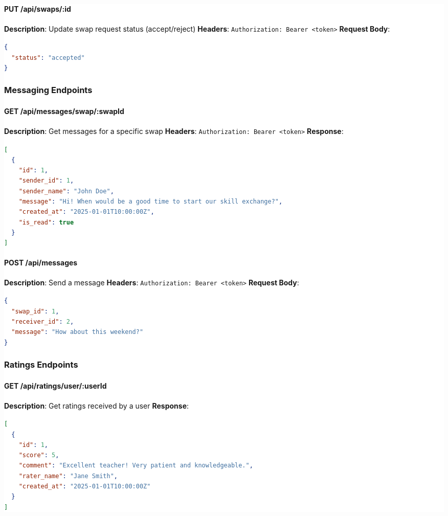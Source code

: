 #### PUT /api/swaps/:id
**Description**: Update swap request status (accept/reject)
**Headers**: `Authorization: Bearer <token>`
**Request Body**:
```json
{
  "status": "accepted"
}
```

### Messaging Endpoints

#### GET /api/messages/swap/:swapId
**Description**: Get messages for a specific swap
**Headers**: `Authorization: Bearer <token>`
**Response**:
```json
[
  {
    "id": 1,
    "sender_id": 1,
    "sender_name": "John Doe",
    "message": "Hi! When would be a good time to start our skill exchange?",
    "created_at": "2025-01-01T10:00:00Z",
    "is_read": true
  }
]
```

#### POST /api/messages
**Description**: Send a message
**Headers**: `Authorization: Bearer <token>`
**Request Body**:
```json
{
  "swap_id": 1,
  "receiver_id": 2,
  "message": "How about this weekend?"
}
```

### Ratings Endpoints

#### GET /api/ratings/user/:userId
**Description**: Get ratings received by a user
**Response**:
```json
[
  {
    "id": 1,
    "score": 5,
    "comment": "Excellent teacher! Very patient and knowledgeable.",
    "rater_name": "Jane Smith",
    "created_at": "2025-01-01T10:00:00Z"
  }
]
```
